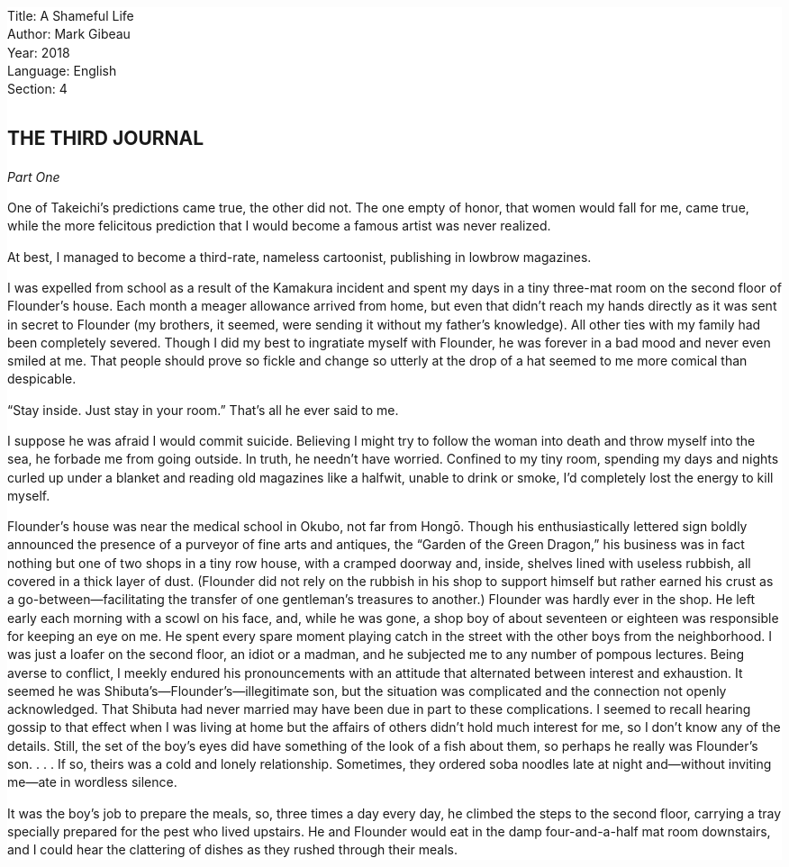Title: A Shameful Life  
Author: Mark Gibeau  
Year: 2018  
Language: English  
Section: 4

## THE THIRD JOURNAL
<i>Part One</i>

One of Takeichi’s predictions came true, the other did not. The one empty of honor, that women would fall for me, came true, while the more felicitous prediction that I would become a famous artist was never realized.

At best, I managed to become a third-rate, nameless cartoonist, publishing in lowbrow magazines.

I was expelled from school as a result of the Kamakura incident and spent my days in a tiny three-mat room on the second floor of Flounder’s house. Each month a meager allowance arrived from home, but even that didn’t reach my hands directly as it was sent in secret to Flounder (my brothers, it seemed, were sending it without my father’s knowledge). All other ties with my family had been completely severed. Though I did my best to ingratiate myself with Flounder, he was forever in a bad mood and never even smiled at me. That people should prove so fickle and change so utterly at the drop of a hat seemed to me more comical than despicable.

“Stay inside. Just stay in your room.” That’s all he ever said to me.

I suppose he was afraid I would commit suicide. Believing I might try to follow the woman into death and throw myself into the sea, he forbade me from going outside. In truth, he needn’t have worried. Confined to my tiny room, spending my days and nights curled up under a blanket and reading old magazines like a halfwit, unable to drink or smoke, I’d completely lost the energy to kill myself.

Flounder’s house was near the medical school in Okubo, not far from Hongō. Though his enthusiastically lettered sign boldly announced the presence of a purveyor of fine arts and antiques, the “Garden of the Green Dragon,” his business was in fact nothing but one of two shops in a tiny row house, with a cramped doorway and, inside, shelves lined with useless rubbish, all covered in a thick layer of dust. (Flounder did not rely on the rubbish in his shop to support himself but rather earned his crust as a go-between—facilitating the transfer of one gentleman’s treasures to another.) Flounder was hardly ever in the shop. He left early each morning with a scowl on his face, and, while he was gone, a shop boy of about seventeen or eighteen was responsible for keeping an eye on me. He spent every spare moment playing catch in the street with the other boys from the neighborhood. I was just a loafer on the second floor, an idiot or a madman, and he subjected me to any number of pompous lectures. Being averse to conflict, I meekly endured his pronouncements with an attitude that alternated between interest and exhaustion. It seemed he was Shibuta’s—Flounder’s—illegitimate son, but the situation was complicated and the connection not openly acknowledged. That Shibuta had never married may have been due in part to these complications. I seemed to recall hearing gossip to that effect when I was living at home but the affairs of others didn’t hold much interest for me, so I don’t know any of the details. Still, the set of the boy’s eyes did have something of the look of a fish about them, so perhaps he really was Flounder’s son. . . . If so, theirs was a cold and lonely relationship. Sometimes, they ordered soba noodles late at night and—without inviting me—ate in wordless silence.

It was the boy’s job to prepare the meals, so, three times a day every day, he climbed the steps to the second floor, carrying a tray specially prepared for the pest who lived upstairs. He and Flounder would eat in the damp four-and-a-half mat room downstairs, and I could hear the clattering of dishes as they rushed through their meals.
